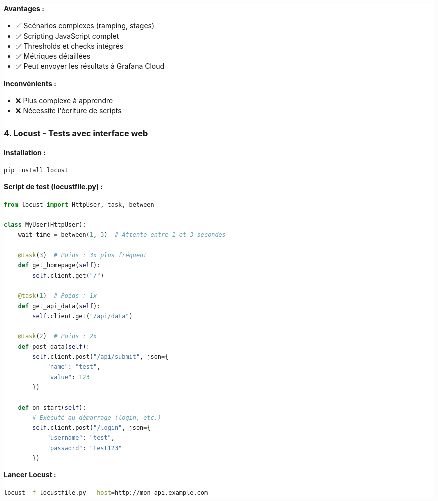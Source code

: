**Avantages :**
- ✅ Scénarios complexes (ramping, stages)
- ✅ Scripting JavaScript complet
- ✅ Thresholds et checks intégrés
- ✅ Métriques détaillées
- ✅ Peut envoyer les résultats à Grafana Cloud

**Inconvénients :**
- ❌ Plus complexe à apprendre
- ❌ Nécessite l'écriture de scripts

### 4. Locust - Tests avec interface web

**Installation :**

```bash
pip install locust
```

**Script de test (locustfile.py) :**

```python
from locust import HttpUser, task, between

class MyUser(HttpUser):
    wait_time = between(1, 3)  # Attente entre 1 et 3 secondes

    @task(3)  # Poids : 3x plus fréquent
    def get_homepage(self):
        self.client.get("/")

    @task(1)  # Poids : 1x
    def get_api_data(self):
        self.client.get("/api/data")

    @task(2)  # Poids : 2x
    def post_data(self):
        self.client.post("/api/submit", json={
            "name": "test",
            "value": 123
        })

    def on_start(self):
        # Exécuté au démarrage (login, etc.)
        self.client.post("/login", json={
            "username": "test",
            "password": "test123"
        })
```

**Lancer Locust :**

```bash
locust -f locustfile.py --host=http://mon-api.example.com
```
